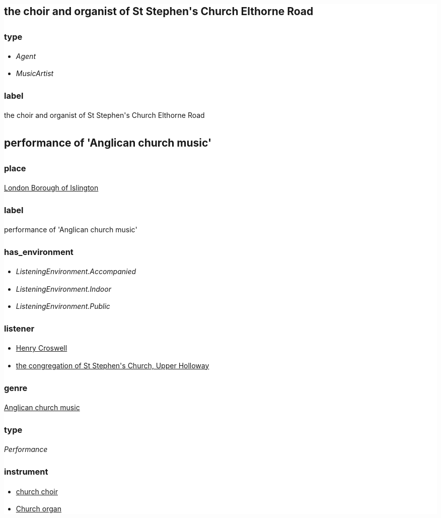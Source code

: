 ## the choir and organist of St Stephen's Church Elthorne Road

### type

 - *Agent*

 - *MusicArtist*

### label


the choir and organist of St Stephen's Church Elthorne Road

## performance of 'Anglican church music'

### place


[London Borough of Islington](#London-Borough-of-Islington)

### label


performance of 'Anglican church music'

### has_environment

 - *ListeningEnvironment.Accompanied*

 - *ListeningEnvironment.Indoor*

 - *ListeningEnvironment.Public*

### listener

 - [Henry Croswell](#Henry-Croswell)

 - [the congregation of St Stephen's Church, Upper Holloway](#the-congregation-of-St-Stephen's-Church-Upper-Holloway)

### genre


[Anglican church music](#Anglican-church-music)

### type


*Performance*

### instrument

 - [church choir](#church-choir)

 - [Church organ](#Church-organ)
